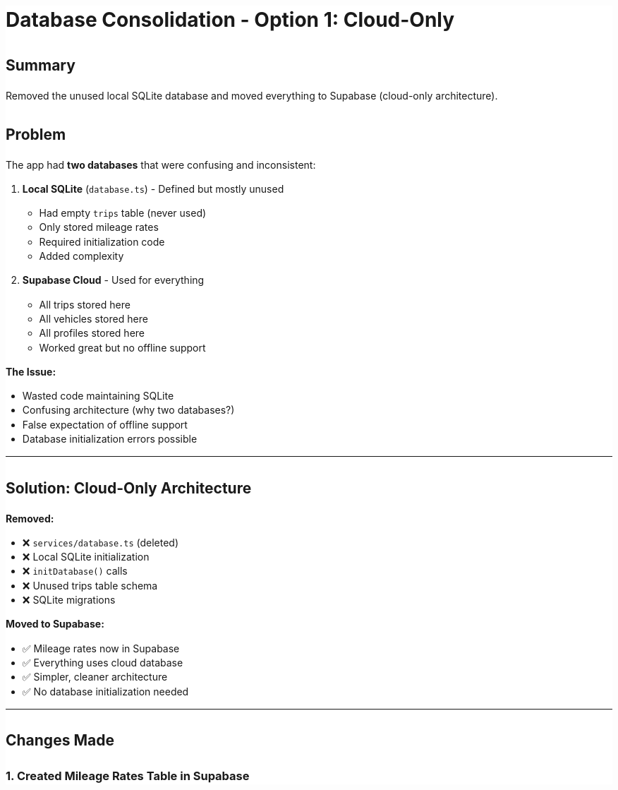 # Database Consolidation - Option 1: Cloud-Only

## Summary

Removed the unused local SQLite database and moved everything to Supabase (cloud-only architecture).

## Problem

The app had **two databases** that were confusing and inconsistent:

1. **Local SQLite** (`database.ts`) - Defined but mostly unused
   - Had empty `trips` table (never used)
   - Only stored mileage rates
   - Required initialization code
   - Added complexity

2. **Supabase Cloud** - Used for everything
   - All trips stored here
   - All vehicles stored here
   - All profiles stored here
   - Worked great but no offline support

**The Issue:**
- Wasted code maintaining SQLite
- Confusing architecture (why two databases?)
- False expectation of offline support
- Database initialization errors possible

---

## Solution: Cloud-Only Architecture

**Removed:**
- ❌ `services/database.ts` (deleted)
- ❌ Local SQLite initialization
- ❌ `initDatabase()` calls
- ❌ Unused trips table schema
- ❌ SQLite migrations

**Moved to Supabase:**
- ✅ Mileage rates now in Supabase
- ✅ Everything uses cloud database
- ✅ Simpler, cleaner architecture
- ✅ No database initialization needed

---

## Changes Made

### 1. Created Mileage Rates Table in Supabase
